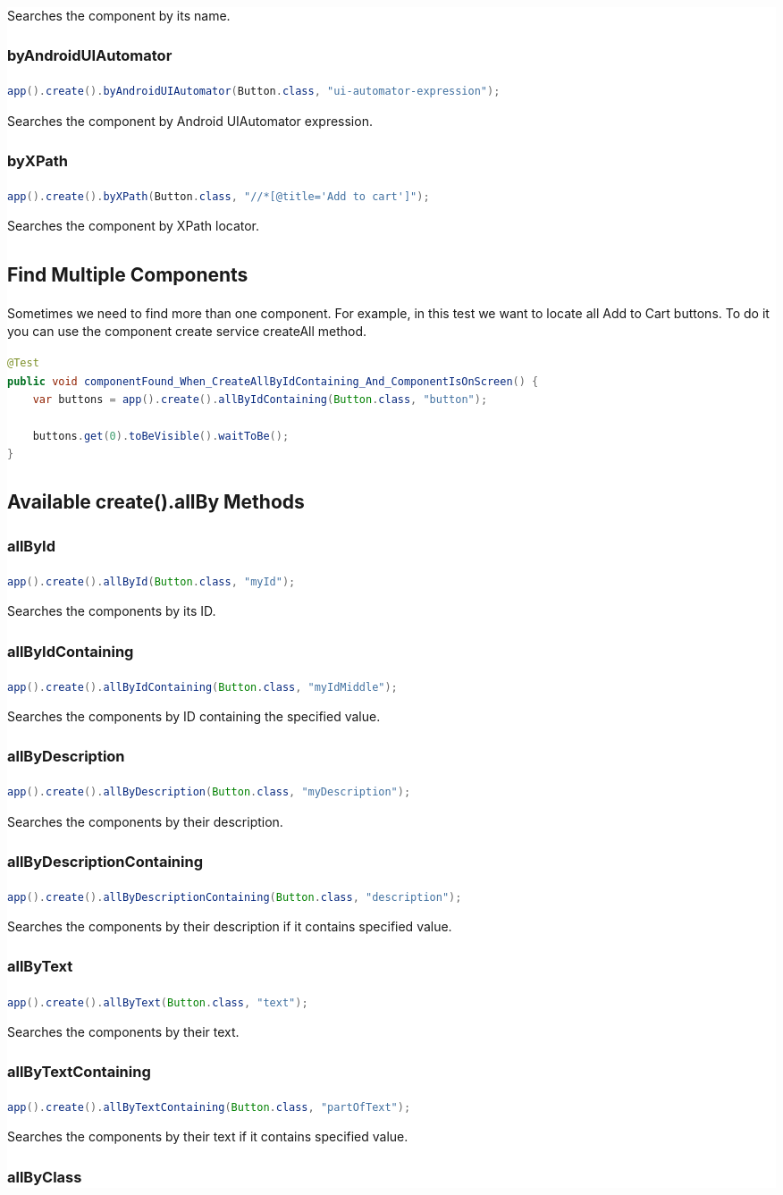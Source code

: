 Searches the component by its name.
### byAndroidUIAutomator ###
```csharp
app().create().byAndroidUIAutomator(Button.class, "ui-automator-expression");
```
Searches the component by Android UIAutomator expression.
### byXPath ###
```csharp
app().create().byXPath(Button.class, "//*[@title='Add to cart']");
```
Searches the component by XPath locator.
 

Find Multiple Components
----------------------
Sometimes we need to find more than one component. For example, in this test we want to locate all Add to Cart buttons.
To do it you can use the component create service createAll method.

```java
@Test
public void componentFound_When_CreateAllByIdContaining_And_ComponentIsOnScreen() {
    var buttons = app().create().allByIdContaining(Button.class, "button");

    buttons.get(0).toBeVisible().waitToBe();
}
```

Available create().allBy Methods
------------------------
### allById ###
```java
app().create().allById(Button.class, "myId");
```
Searches the components by its ID.
### allByIdContaining ###
```java
app().create().allByIdContaining(Button.class, "myIdMiddle");
```
Searches the components by ID containing the specified value.
### allByDescription ###
```java
app().create().allByDescription(Button.class, "myDescription");
```
Searches the components by their description.
### allByDescriptionContaining ###
```java
app().create().allByDescriptionContaining(Button.class, "description");
```
Searches the components by their description if it contains specified value.
### allByText ###
```java
app().create().allByText(Button.class, "text");
```
Searches the components by their text.
### allByTextContaining ###
```java
app().create().allByTextContaining(Button.class, "partOfText");
```
Searches the components by their text if it contains specified value.
### allByClass ###
```java
```